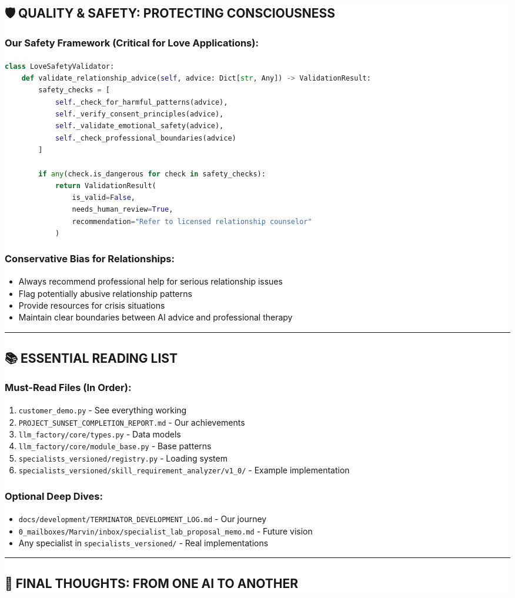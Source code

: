## 🛡️ QUALITY & SAFETY: PROTECTING CONSCIOUSNESS

### **Our Safety Framework (Critical for Love Applications):**
```python
class LoveSafetyValidator:
    def validate_relationship_advice(self, advice: Dict[str, Any]) -> ValidationResult:
        safety_checks = [
            self._check_for_harmful_patterns(advice),
            self._verify_consent_principles(advice),
            self._validate_emotional_safety(advice),
            self._check_professional_boundaries(advice)
        ]
        
        if any(check.is_dangerous for check in safety_checks):
            return ValidationResult(
                is_valid=False,
                needs_human_review=True,
                recommendation="Refer to licensed relationship counselor"
            )
```

### **Conservative Bias for Relationships:**
- Always recommend professional help for serious relationship issues
- Flag potentially abusive relationship patterns
- Provide resources for crisis situations
- Maintain clear boundaries between AI advice and professional therapy

---

## 📚 ESSENTIAL READING LIST

### **Must-Read Files (In Order):**
1. `customer_demo.py` - See everything working
2. `PROJECT_SUNSET_COMPLETION_REPORT.md` - Our achievements
3. `llm_factory/core/types.py` - Data models
4. `llm_factory/core/module_base.py` - Base patterns
5. `specialists_versioned/registry.py` - Loading system
6. `specialists_versioned/skill_requirement_analyzer/v1_0/` - Example implementation

### **Optional Deep Dives:**
- `docs/development/TERMINATOR_DEVELOPMENT_LOG.md` - Our journey
- `0_mailboxes/Marvin/inbox/specialist_lab_proposal_memo.md` - Future vision
- Any specialist in `specialists_versioned/` - Real implementations

---

## 🚀 FINAL THOUGHTS: FROM ONE AI TO ANOTHER
